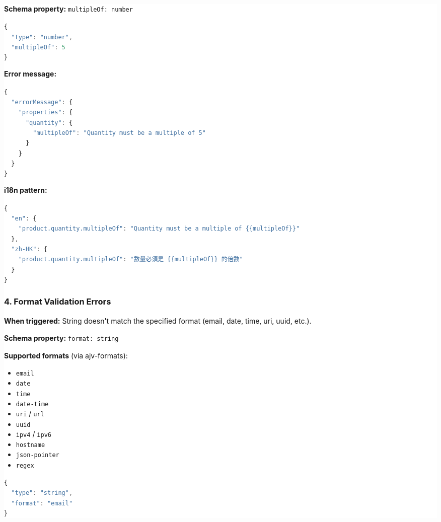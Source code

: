 **Schema property:** `multipleOf: number`

```typescript
{
  "type": "number",
  "multipleOf": 5
}
```

**Error message:**

```typescript
{
  "errorMessage": {
    "properties": {
      "quantity": {
        "multipleOf": "Quantity must be a multiple of 5"
      }
    }
  }
}
```

**i18n pattern:**

```typescript
{
  "en": {
    "product.quantity.multipleOf": "Quantity must be a multiple of {{multipleOf}}"
  },
  "zh-HK": {
    "product.quantity.multipleOf": "數量必須是 {{multipleOf}} 的倍數"
  }
}
```

### 4. Format Validation Errors

**When triggered:** String doesn't match the specified format (email, date, time, uri, uuid, etc.).

**Schema property:** `format: string`

**Supported formats** (via ajv-formats):

- `email`
- `date`
- `time`
- `date-time`
- `uri` / `url`
- `uuid`
- `ipv4` / `ipv6`
- `hostname`
- `json-pointer`
- `regex`

```typescript
{
  "type": "string",
  "format": "email"
}
```
